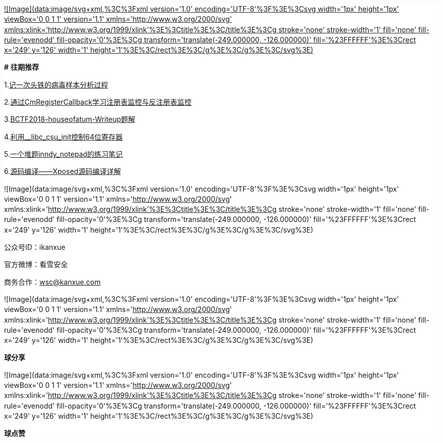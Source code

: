   

[![Image](data:image/svg+xml,%3C%3Fxml version='1.0' encoding='UTF-8'%3F%3E%3Csvg width='1px' height='1px' viewBox='0 0 1 1' version='1.1' xmlns='http://www.w3.org/2000/svg' xmlns:xlink='http://www.w3.org/1999/xlink'%3E%3Ctitle%3E%3C/title%3E%3Cg stroke='none' stroke-width='1' fill='none' fill-rule='evenodd' fill-opacity='0'%3E%3Cg transform='translate(-249.000000, -126.000000)' fill='%23FFFFFF'%3E%3Crect x='249' y='126' width='1' height='1'%3E%3C/rect%3E%3C/g%3E%3C/g%3E%3C/svg%3E)](https://mp.weixin.qq.com/s?__biz=MjM5NTc2MDYxMw==&mid=2458387399&idx=2&sn=38495add2a3a3677b2c436581c07e432&scene=21#wechat_redirect)

  

**#** **往期推荐**

1.[记一次头铁的病毒样本分析过程](http://mp.weixin.qq.com/s?__biz=MjM5NTc2MDYxMw==&mid=2458405156&idx=1&sn=c2061cbc0d160c86568497d663d40dbd&chksm=b18f79ae86f8f0b8c0072240342b03b737b21deb89fd1f37a26a7f58f5e407437fc92633997b&scene=21#wechat_redirect)  

2.[通过CmRegisterCallback学习注册表监控与反注册表监控](http://mp.weixin.qq.com/s?__biz=MjM5NTc2MDYxMw==&mid=2458405024&idx=1&sn=a8617e12ff4d8e39d4fe89dae2cdf577&chksm=b18f782a86f8f13c05b91d743d6a09035c01d8a24b8d1c012cc68ccb2ff72d8bb45151b4a7fb&scene=21#wechat_redirect)

3.[BCTF2018-houseofatum-Writeup题解](http://mp.weixin.qq.com/s?__biz=MjM5NTc2MDYxMw==&mid=2458402442&idx=1&sn=65f4c412b3495b27e168d94e8adf230f&chksm=b18f0e0086f887169bf7566dafa1b5cce2800a245159721b976d49da3d44d684357f526389a0&scene=21#wechat_redirect)

4.[利用__libc_csu_init控制64位寄存器](http://mp.weixin.qq.com/s?__biz=MjM5NTc2MDYxMw==&mid=2458402059&idx=2&sn=b93b65d6acaecbf0b48d5a2f54b24b62&chksm=b18f0d8186f884973ba64d2f37776acf439f7db53858304f18980e4501cd20ebdf1fb4172de5&scene=21#wechat_redirect)

5.[一个堆题inndy_notepad的练习笔记](http://mp.weixin.qq.com/s?__biz=MjM5NTc2MDYxMw==&mid=2458401180&idx=2&sn=7569d3aaaafe683224e12d1384554287&chksm=b18f091686f880009c3f4eb92e84b79bf2adfa615d8d28e8742a134199376d5cd715f55145f2&scene=21#wechat_redirect)

6.[源码编译——Xposed源码编译详解](http://mp.weixin.qq.com/s?__biz=MjM5NTc2MDYxMw==&mid=2458400885&idx=2&sn=10b7d83e238295e020c13ba181093d3b&chksm=b18f08ff86f881e90b70b1fd5f772f433a26964fc096b28fd8e90da17aa71f5a31bfee6028eb&scene=21#wechat_redirect)

  

  

![Image](data:image/svg+xml,%3C%3Fxml version='1.0' encoding='UTF-8'%3F%3E%3Csvg width='1px' height='1px' viewBox='0 0 1 1' version='1.1' xmlns='http://www.w3.org/2000/svg' xmlns:xlink='http://www.w3.org/1999/xlink'%3E%3Ctitle%3E%3C/title%3E%3Cg stroke='none' stroke-width='1' fill='none' fill-rule='evenodd' fill-opacity='0'%3E%3Cg transform='translate(-249.000000, -126.000000)' fill='%23FFFFFF'%3E%3Crect x='249' y='126' width='1' height='1'%3E%3C/rect%3E%3C/g%3E%3C/g%3E%3C/svg%3E)

公众号ID：ikanxue  

官方微博：看雪安全

商务合作：wsc@kanxue.com

  

  

![Image](data:image/svg+xml,%3C%3Fxml version='1.0' encoding='UTF-8'%3F%3E%3Csvg width='1px' height='1px' viewBox='0 0 1 1' version='1.1' xmlns='http://www.w3.org/2000/svg' xmlns:xlink='http://www.w3.org/1999/xlink'%3E%3Ctitle%3E%3C/title%3E%3Cg stroke='none' stroke-width='1' fill='none' fill-rule='evenodd' fill-opacity='0'%3E%3Cg transform='translate(-249.000000, -126.000000)' fill='%23FFFFFF'%3E%3Crect x='249' y='126' width='1' height='1'%3E%3C/rect%3E%3C/g%3E%3C/g%3E%3C/svg%3E)

**球分享**

![Image](data:image/svg+xml,%3C%3Fxml version='1.0' encoding='UTF-8'%3F%3E%3Csvg width='1px' height='1px' viewBox='0 0 1 1' version='1.1' xmlns='http://www.w3.org/2000/svg' xmlns:xlink='http://www.w3.org/1999/xlink'%3E%3Ctitle%3E%3C/title%3E%3Cg stroke='none' stroke-width='1' fill='none' fill-rule='evenodd' fill-opacity='0'%3E%3Cg transform='translate(-249.000000, -126.000000)' fill='%23FFFFFF'%3E%3Crect x='249' y='126' width='1' height='1'%3E%3C/rect%3E%3C/g%3E%3C/g%3E%3C/svg%3E)

**球点赞**
